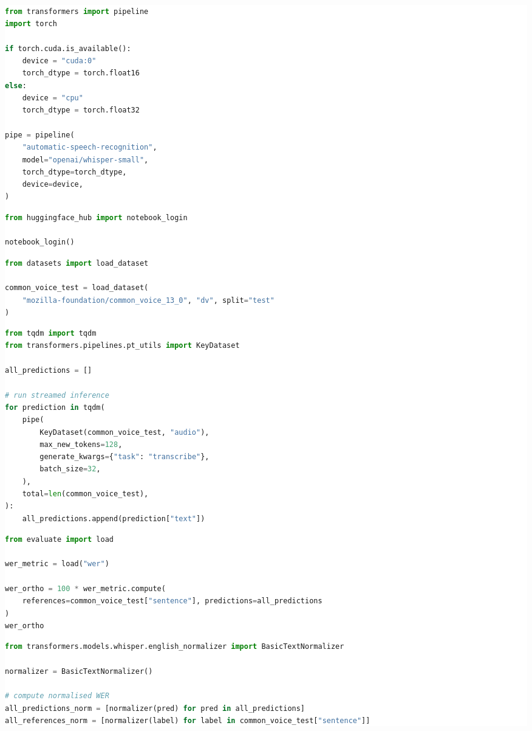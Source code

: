 ```python
from transformers import pipeline
import torch

if torch.cuda.is_available():
    device = "cuda:0"
    torch_dtype = torch.float16
else:
    device = "cpu"
    torch_dtype = torch.float32

pipe = pipeline(
    "automatic-speech-recognition",
    model="openai/whisper-small",
    torch_dtype=torch_dtype,
    device=device,
)
```
```python
from huggingface_hub import notebook_login

notebook_login()
```
```python
from datasets import load_dataset

common_voice_test = load_dataset(
    "mozilla-foundation/common_voice_13_0", "dv", split="test"
)
```
```python
from tqdm import tqdm
from transformers.pipelines.pt_utils import KeyDataset

all_predictions = []

# run streamed inference
for prediction in tqdm(
    pipe(
        KeyDataset(common_voice_test, "audio"),
        max_new_tokens=128,
        generate_kwargs={"task": "transcribe"},
        batch_size=32,
    ),
    total=len(common_voice_test),
):
    all_predictions.append(prediction["text"])
```
```python
from evaluate import load

wer_metric = load("wer")

wer_ortho = 100 * wer_metric.compute(
    references=common_voice_test["sentence"], predictions=all_predictions
)
wer_ortho
```
```python
from transformers.models.whisper.english_normalizer import BasicTextNormalizer

normalizer = BasicTextNormalizer()

# compute normalised WER
all_predictions_norm = [normalizer(pred) for pred in all_predictions]
all_references_norm = [normalizer(label) for label in common_voice_test["sentence"]]
```